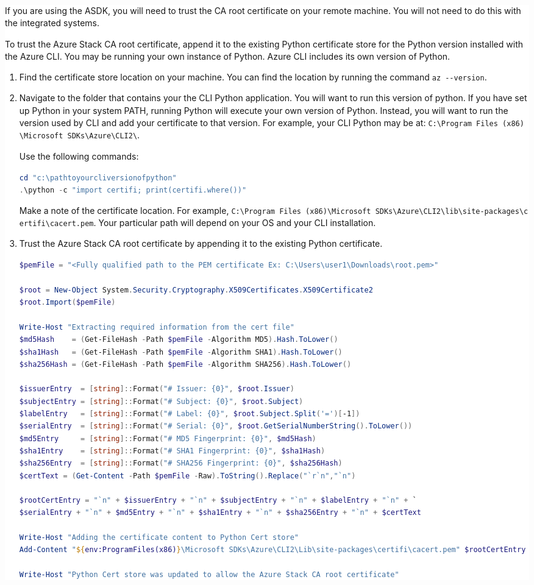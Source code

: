 If you are using the ASDK, you will need to trust the CA root certificate on your remote machine. You will not need to do this with the integrated systems.

To trust the Azure Stack CA root certificate, append it to the existing Python certificate store for the Python version installed with the Azure CLI. You may be running your own instance of Python. Azure CLI includes its own version of Python.

1. Find the certificate store location on your machine.  You can find the location by running the command  `az --version`.

2. Navigate to the folder that contains your the CLI Python application. You will want to run this version of python. If you have set up Python in your system PATH, running Python will execute your own version of Python. Instead, you will want to run the version used by CLI and add your certificate to that version. For example, your CLI Python may be at: `C:\Program Files (x86)\Microsoft SDKs\Azure\CLI2\`.

    Use the following commands:

    ```powershell  
    cd "c:\pathtoyourcliversionofpython"
    .\python -c "import certifi; print(certifi.where())"
    ```

    Make a note of the certificate location. For example, `C:\Program Files (x86)\Microsoft SDKs\Azure\CLI2\lib\site-packages\certifi\cacert.pem`. Your particular path will depend on your OS and your CLI installation.

2. Trust the Azure Stack CA root certificate by appending it to the existing Python certificate.

    ```powershell
    $pemFile = "<Fully qualified path to the PEM certificate Ex: C:\Users\user1\Downloads\root.pem>"

    $root = New-Object System.Security.Cryptography.X509Certificates.X509Certificate2
    $root.Import($pemFile)

    Write-Host "Extracting required information from the cert file"
    $md5Hash    = (Get-FileHash -Path $pemFile -Algorithm MD5).Hash.ToLower()
    $sha1Hash   = (Get-FileHash -Path $pemFile -Algorithm SHA1).Hash.ToLower()
    $sha256Hash = (Get-FileHash -Path $pemFile -Algorithm SHA256).Hash.ToLower()

    $issuerEntry  = [string]::Format("# Issuer: {0}", $root.Issuer)
    $subjectEntry = [string]::Format("# Subject: {0}", $root.Subject)
    $labelEntry   = [string]::Format("# Label: {0}", $root.Subject.Split('=')[-1])
    $serialEntry  = [string]::Format("# Serial: {0}", $root.GetSerialNumberString().ToLower())
    $md5Entry     = [string]::Format("# MD5 Fingerprint: {0}", $md5Hash)
    $sha1Entry    = [string]::Format("# SHA1 Fingerprint: {0}", $sha1Hash)
    $sha256Entry  = [string]::Format("# SHA256 Fingerprint: {0}", $sha256Hash)
    $certText = (Get-Content -Path $pemFile -Raw).ToString().Replace("`r`n","`n")

    $rootCertEntry = "`n" + $issuerEntry + "`n" + $subjectEntry + "`n" + $labelEntry + "`n" + `
    $serialEntry + "`n" + $md5Entry + "`n" + $sha1Entry + "`n" + $sha256Entry + "`n" + $certText

    Write-Host "Adding the certificate content to Python Cert store"
    Add-Content "${env:ProgramFiles(x86)}\Microsoft SDKs\Azure\CLI2\Lib\site-packages\certifi\cacert.pem" $rootCertEntry

    Write-Host "Python Cert store was updated to allow the Azure Stack CA root certificate"
    ```
